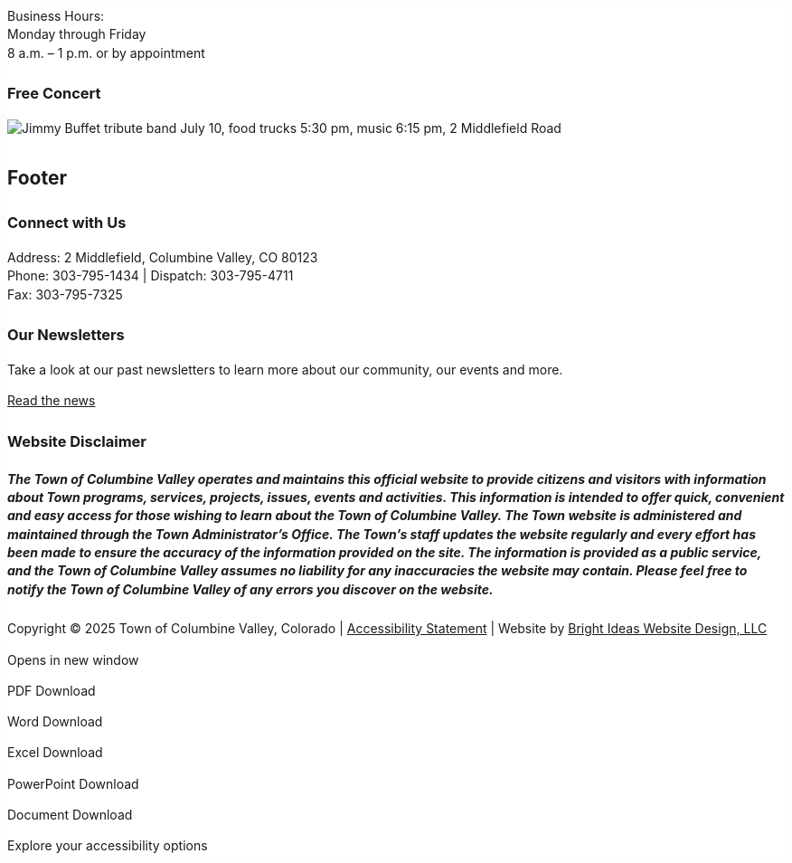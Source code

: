 Business Hours:  
Monday through Friday  
8 a.m. – 1 p.m. or by appointment

### Free Concert

![Jimmy Buffet tribute band July 10, food trucks 5:30 pm, music 6:15 pm, 2 Middlefield Road](https://columbinevalley.org/wp-content/uploads/2025/03/July-2025-Concert-300x158.png)

## Footer

### Connect with Us

Address: 2 Middlefield, Columbine Valley, CO 80123  
Phone: 303-795-1434 | Dispatch: 303-795-4711  
Fax: 303-795-7325

### Our Newsletters

Take a look at our past newsletters to learn more about our community, our events and more.

[Read the news](https://columbinev.wpengine.com/newsletters)

### Website Disclaimer

##### The Town of Columbine Valley operates and maintains this official website to provide citizens and visitors with information about Town programs, services, projects, issues, events and activities. This information is intended to offer quick, convenient and easy access for those wishing to learn about the Town of Columbine Valley. The Town website is administered and maintained through the Town Administrator’s Office. The Town’s staff updates the website regularly and every effort has been made to ensure the accuracy of the information provided on the site. The information is provided as a public service, and the Town of Columbine Valley assumes no liability for any inaccuracies the website may contain. Please feel free to notify the Town of Columbine Valley of any errors you discover on the website.

Copyright © 2025 Town of Columbine Valley, Colorado | [Accessibility Statement](https://columbinevalley.org/accessibility-statement) | Website by [Bright Ideas Website Design, LLC](https://www.brightideaswebsitedesign.com)

Opens in new window

PDF Download

Word Download

Excel Download

PowerPoint Download

Document Download

Explore your accessibility options